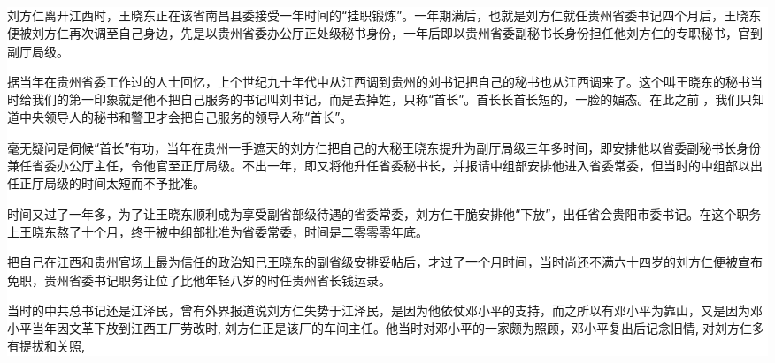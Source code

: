 <p>&#21016;&#26041;&#20161;&#31163;&#24320;&#27743;&#35199;&#26102;&#65292;&#29579;&#26195;&#19996;&#27491;&#22312;&#35813;&#30465;&#21335;&#26124;&#21439;&#22996;&#25509;&#21463;&#19968;&#24180;&#26102;&#38388;&#30340;&#8220;&#25346;&#32844;&#38203;&#28860;&#8221;&#12290;&#19968;&#24180;&#26399;&#28385;&#21518;&#65292;&#20063;&#23601;&#26159;&#21016;&#26041;&#20161;&#23601;&#20219;&#36149;&#24030;&#30465;&#22996;&#20070;&#35760;&#22235;&#20010;&#26376;&#21518;&#65292;&#29579;&#26195;&#19996;&#20415;&#34987;&#21016;&#26041;&#20161;&#20877;&#27425;&#35843;&#33267;&#33258;&#24049;&#36523;&#36793;&#65292;&#20808;&#26159;&#20197;&#36149;&#24030;&#30465;&#22996;&#21150;&#20844;&#21381;&#27491;&#22788;&#32423;&#31192;&#20070;&#36523;&#20221;&#65292;&#19968;&#24180;&#21518;&#21363;&#20197;&#36149;&#24030;&#30465;&#22996;&#21103;&#31192;&#20070;&#38271;&#36523;&#20221;&#25285;&#20219;&#20182;&#21016;&#26041;&#20161;&#30340;&#19987;&#32844;&#31192;&#20070;&#65292;&#23448;&#21040;&#21103;&#21381;&#23616;&#32423;&#12290;</p> <p>&#25454;&#24403;&#24180;&#22312;&#36149;&#24030;&#30465;&#22996;&#24037;&#20316;&#36807;&#30340;&#20154;&#22763;&#22238;&#24518;&#65292;&#19978;&#20010;&#19990;&#32426;&#20061;&#21313;&#24180;&#20195;&#20013;&#20174;&#27743;&#35199;&#35843;&#21040;&#36149;&#24030;&#30340;&#21016;&#20070;&#35760;&#25226;&#33258;&#24049;&#30340;&#31192;&#20070;&#20063;&#20174;&#27743;&#35199;&#35843;&#26469;&#20102;&#12290;&#36825;&#20010;&#21483;&#29579;&#26195;&#19996;&#30340;&#31192;&#20070;&#24403;&#26102;&#32473;&#25105;&#20204;&#30340;&#31532;&#19968;&#21360;&#35937;&#23601;&#26159;&#20182;&#19981;&#25226;&#33258;&#24049;&#26381;&#21153;&#30340;&#20070;&#35760;&#21483;&#21016;&#20070;&#35760;&#65292;&#32780;&#26159;&#21435;&#25481;&#22995;&#65292;&#21482;&#31216;&#8220;&#39318;&#38271;&#8221;&#12290;&#39318;&#38271;&#38271;&#39318;&#38271;&#30701;&#30340;&#65292;&#19968;&#33080;&#30340;&#23194;&#24577;&#12290;&#22312;&#27492;&#20043;&#21069; &#65292;&#25105;&#20204;&#21482;&#30693;&#36947;&#20013;&#22830;&#39046;&#23548;&#20154;&#30340;&#31192;&#20070;&#21644;&#35686;&#21355;&#25165;&#20250;&#25226;&#33258;&#24049;&#26381;&#21153;&#30340;&#39046;&#23548;&#20154;&#31216;&#8220;&#39318;&#38271;&#8221;&#12290;</p> <p>&#27627;&#26080;&#30097;&#38382;&#26159;&#20282;&#20505;&#8220;&#39318;&#38271;&#8221;&#26377;&#21151;&#65292;&#24403;&#24180;&#22312;&#36149;&#24030;&#19968;&#25163;&#36974;&#22825;&#30340;&#21016;&#26041;&#20161;&#25226;&#33258;&#24049;&#30340;&#22823;&#31192;&#29579;&#26195;&#19996;&#25552;&#21319;&#20026;&#21103;&#21381;&#23616;&#32423;&#19977;&#24180;&#22810;&#26102;&#38388;&#65292;&#21363;&#23433;&#25490;&#20182;&#20197;&#30465;&#22996;&#21103;&#31192;&#20070;&#38271;&#36523;&#20221;&#20860;&#20219;&#30465;&#22996;&#21150;&#20844;&#21381;&#20027;&#20219;&#65292;&#20196;&#20182;&#23448;&#33267;&#27491;&#21381;&#23616;&#32423;&#12290;&#19981;&#20986;&#19968;&#24180;&#65292;&#21363;&#21448;&#23558;&#20182;&#21319;&#20219;&#30465;&#22996;&#31192;&#20070;&#38271;&#65292;&#24182;&#25253;&#35831;&#20013;&#32452;&#37096;&#23433;&#25490;&#20182;&#36827;&#20837;&#30465;&#22996;&#24120;&#22996;&#65292;&#20294;&#24403;&#26102;&#30340;&#20013;&#32452;&#37096;&#20197;&#20986;&#20219;&#27491;&#21381;&#23616;&#32423;&#30340;&#26102;&#38388;&#22826;&#30701;&#32780;&#19981;&#20104;&#25209;&#20934;&#12290;</p> <p>&#26102;&#38388;&#21448;&#36807;&#20102;&#19968;&#24180;&#22810;&#65292;&#20026;&#20102;&#35753;&#29579;&#26195;&#19996;&#39034;&#21033;&#25104;&#20026;&#20139;&#21463;&#21103;&#30465;&#37096;&#32423;&#24453;&#36935;&#30340;&#30465;&#22996;&#24120;&#22996;&#65292;&#21016;&#26041;&#20161;&#24178;&#33030;&#23433;&#25490;&#20182;&#8220;&#19979;&#25918;&#8221;&#65292;&#20986;&#20219;&#30465;&#20250;&#36149;&#38451;&#24066;&#22996;&#20070;&#35760;&#12290;&#22312;&#36825;&#20010;&#32844;&#21153; &#19978;&#29579;&#26195;&#19996;&#29100;&#20102;&#21313;&#20010;&#26376;&#65292;&#32456;&#20110;&#34987;&#20013;&#32452;&#37096;&#25209;&#20934;&#20026;&#30465;&#22996;&#24120;&#22996;&#65292;&#26102;&#38388;&#26159;&#20108;&#38646;&#38646;&#38646;&#24180;&#24213;&#12290;</p> <p>&#25226;&#33258;&#24049;&#22312;&#27743;&#35199;&#21644;&#36149;&#24030;&#23448;&#22330;&#19978;&#26368;&#20026;&#20449;&#20219;&#30340;&#25919;&#27835;&#30693;&#24049;&#29579;&#26195;&#19996;&#30340;&#21103;&#30465;&#32423;&#23433;&#25490;&#22949;&#24086;&#21518;&#65292;&#25165;&#36807;&#20102;&#19968;&#20010;&#26376;&#26102;&#38388;&#65292;&#24403;&#26102;&#23578;&#36824;&#19981;&#28385;&#20845;&#21313;&#22235;&#23681;&#30340;&#21016;&#26041;&#20161;&#20415;&#34987;&#23459;&#24067;&#20813;&#32844;&#65292;&#36149;&#24030;&#30465;&#22996;&#20070;&#35760;&#32844;&#21153;&#35753;&#20301;&#20102;&#27604;&#20182;&#24180;&#36731;&#20843;&#23681;&#30340;&#26102;&#20219;&#36149;&#24030;&#30465;&#38271;&#38065;&#36816;&#24405;&#12290;</p> <p>&#24403;&#26102;&#30340;&#20013;&#20849;&#24635;&#20070;&#35760;&#36824;&#26159;&#27743;&#27901;&#27665;&#65292;&#26366;&#26377;&#22806;&#30028;&#25253;&#36947;&#35828;&#21016;&#26041;&#20161;&#22833;&#21183;&#20110;&#27743;&#27901;&#27665;&#65292;&#26159;&#22240;&#20026;&#20182;&#20381;&#20183;&#37011;&#23567;&#24179;&#30340;&#25903;&#25345;&#65292;&#32780;&#20043;&#25152;&#20197;&#26377;&#37011;&#23567;&#24179;&#20026;&#38752;&#23665;&#65292;&#21448;&#26159;&#22240;&#20026;&#37011;&#23567;&#24179;&#24403;&#24180;&#22240;&#25991;&#38761;&#19979;&#25918;&#21040;&#27743;&#35199;&#24037;&#21378;&#21171;&#25913;&#26102;, &#21016;&#26041;&#20161;&#27491;&#26159;&#35813;&#21378;&#30340;&#36710;&#38388;&#20027;&#20219;&#12290;&#20182;&#24403;&#26102;&#23545;&#37011;&#23567;&#24179;&#30340;&#19968;&#23478;&#39047;&#20026;&#29031;&#39038;&#65292;&#37011;&#23567;&#24179;&#22797;&#20986;&#21518;&#35760;&#24565;&#26087;&#24773;, &#23545;&#21016;&#26041;&#20161;&#22810;&#26377;&#25552;&#25300;&#21644;&#20851;&#29031;,